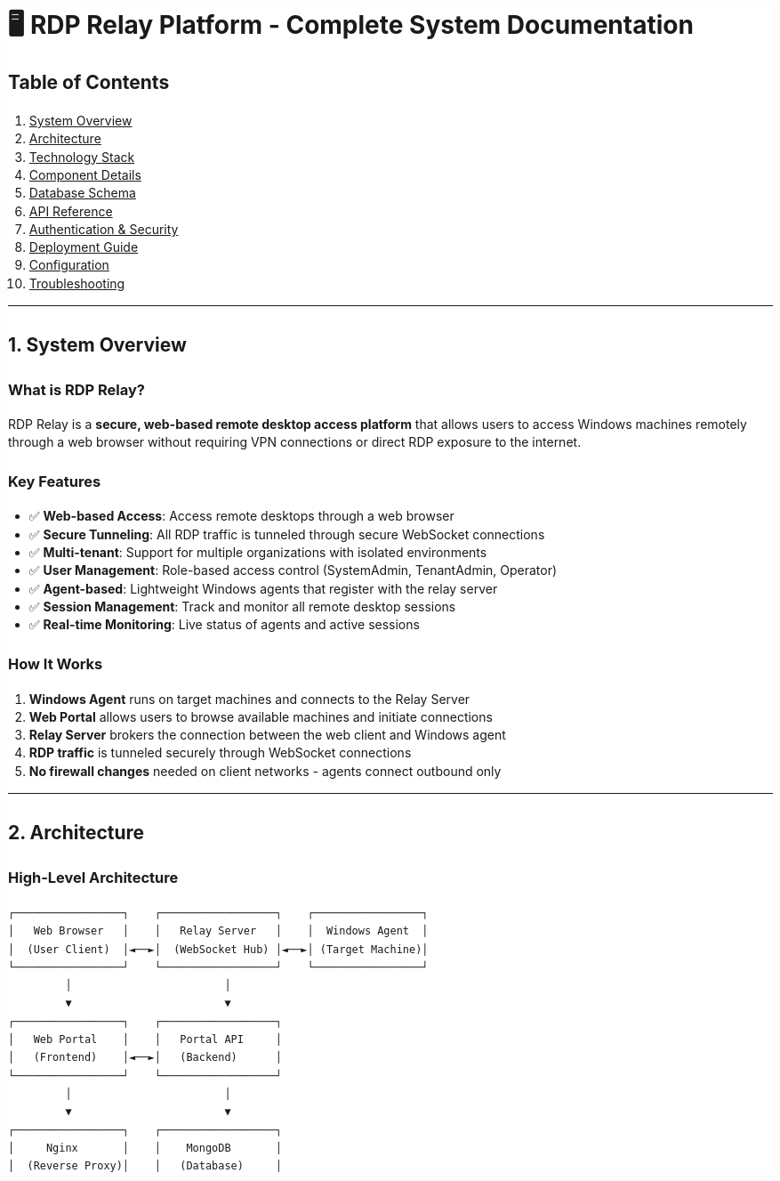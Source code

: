 # 🖥️ RDP Relay Platform - Complete System Documentation

## Table of Contents
1. [System Overview](#system-overview)
2. [Architecture](#architecture)
3. [Technology Stack](#technology-stack)
4. [Component Details](#component-details)
5. [Database Schema](#database-schema)
6. [API Reference](#api-reference)
7. [Authentication & Security](#authentication--security)
8. [Deployment Guide](#deployment-guide)
9. [Configuration](#configuration)
10. [Troubleshooting](#troubleshooting)

---

## 1. System Overview

### What is RDP Relay?
RDP Relay is a **secure, web-based remote desktop access platform** that allows users to access Windows machines remotely through a web browser without requiring VPN connections or direct RDP exposure to the internet.

### Key Features
- ✅ **Web-based Access**: Access remote desktops through a web browser
- ✅ **Secure Tunneling**: All RDP traffic is tunneled through secure WebSocket connections
- ✅ **Multi-tenant**: Support for multiple organizations with isolated environments
- ✅ **User Management**: Role-based access control (SystemAdmin, TenantAdmin, Operator)
- ✅ **Agent-based**: Lightweight Windows agents that register with the relay server
- ✅ **Session Management**: Track and monitor all remote desktop sessions
- ✅ **Real-time Monitoring**: Live status of agents and active sessions

### How It Works
1. **Windows Agent** runs on target machines and connects to the Relay Server
2. **Web Portal** allows users to browse available machines and initiate connections
3. **Relay Server** brokers the connection between the web client and Windows agent
4. **RDP traffic** is tunneled securely through WebSocket connections
5. **No firewall changes** needed on client networks - agents connect outbound only

---

## 2. Architecture

### High-Level Architecture
```
┌─────────────────┐    ┌──────────────────┐    ┌─────────────────┐
│   Web Browser   │    │   Relay Server   │    │  Windows Agent  │
│  (User Client)  │◄──►│  (WebSocket Hub) │◄──►│ (Target Machine)│
└─────────────────┘    └──────────────────┘    └─────────────────┘
         │                        │
         ▼                        ▼
┌─────────────────┐    ┌──────────────────┐
│   Web Portal    │    │   Portal API     │
│   (Frontend)    │◄──►│   (Backend)      │
└─────────────────┘    └──────────────────┘
         │                        │
         ▼                        ▼
┌─────────────────┐    ┌──────────────────┐
│     Nginx       │    │    MongoDB       │
│  (Reverse Proxy)│    │   (Database)     │
```